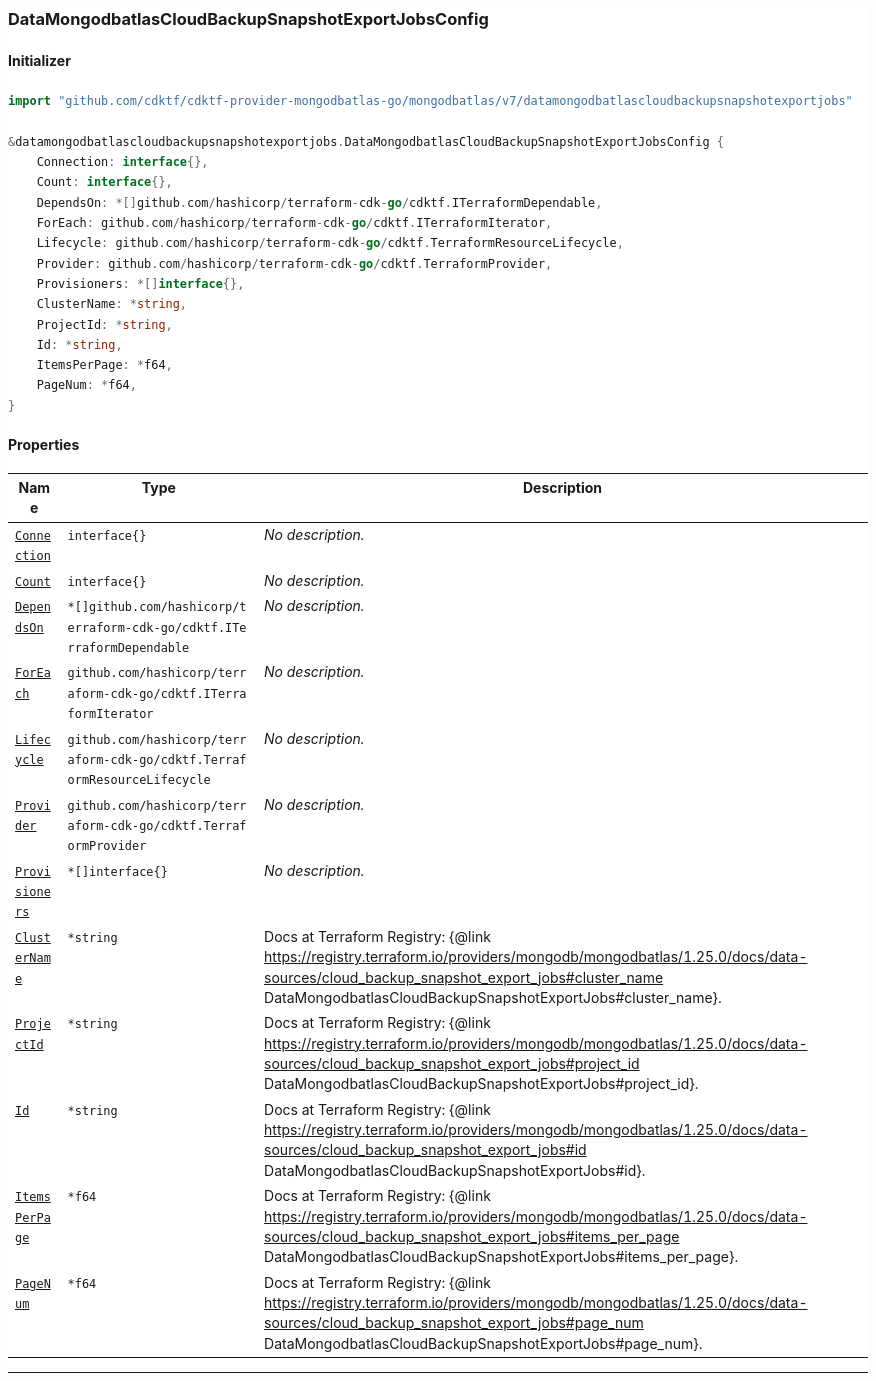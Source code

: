 ### DataMongodbatlasCloudBackupSnapshotExportJobsConfig <a name="DataMongodbatlasCloudBackupSnapshotExportJobsConfig" id="@cdktf/provider-mongodbatlas.dataMongodbatlasCloudBackupSnapshotExportJobs.DataMongodbatlasCloudBackupSnapshotExportJobsConfig"></a>

#### Initializer <a name="Initializer" id="@cdktf/provider-mongodbatlas.dataMongodbatlasCloudBackupSnapshotExportJobs.DataMongodbatlasCloudBackupSnapshotExportJobsConfig.Initializer"></a>

```go
import "github.com/cdktf/cdktf-provider-mongodbatlas-go/mongodbatlas/v7/datamongodbatlascloudbackupsnapshotexportjobs"

&datamongodbatlascloudbackupsnapshotexportjobs.DataMongodbatlasCloudBackupSnapshotExportJobsConfig {
	Connection: interface{},
	Count: interface{},
	DependsOn: *[]github.com/hashicorp/terraform-cdk-go/cdktf.ITerraformDependable,
	ForEach: github.com/hashicorp/terraform-cdk-go/cdktf.ITerraformIterator,
	Lifecycle: github.com/hashicorp/terraform-cdk-go/cdktf.TerraformResourceLifecycle,
	Provider: github.com/hashicorp/terraform-cdk-go/cdktf.TerraformProvider,
	Provisioners: *[]interface{},
	ClusterName: *string,
	ProjectId: *string,
	Id: *string,
	ItemsPerPage: *f64,
	PageNum: *f64,
}
```

#### Properties <a name="Properties" id="Properties"></a>

| **Name** | **Type** | **Description** |
| --- | --- | --- |
| <code><a href="#@cdktf/provider-mongodbatlas.dataMongodbatlasCloudBackupSnapshotExportJobs.DataMongodbatlasCloudBackupSnapshotExportJobsConfig.property.connection">Connection</a></code> | <code>interface{}</code> | *No description.* |
| <code><a href="#@cdktf/provider-mongodbatlas.dataMongodbatlasCloudBackupSnapshotExportJobs.DataMongodbatlasCloudBackupSnapshotExportJobsConfig.property.count">Count</a></code> | <code>interface{}</code> | *No description.* |
| <code><a href="#@cdktf/provider-mongodbatlas.dataMongodbatlasCloudBackupSnapshotExportJobs.DataMongodbatlasCloudBackupSnapshotExportJobsConfig.property.dependsOn">DependsOn</a></code> | <code>*[]github.com/hashicorp/terraform-cdk-go/cdktf.ITerraformDependable</code> | *No description.* |
| <code><a href="#@cdktf/provider-mongodbatlas.dataMongodbatlasCloudBackupSnapshotExportJobs.DataMongodbatlasCloudBackupSnapshotExportJobsConfig.property.forEach">ForEach</a></code> | <code>github.com/hashicorp/terraform-cdk-go/cdktf.ITerraformIterator</code> | *No description.* |
| <code><a href="#@cdktf/provider-mongodbatlas.dataMongodbatlasCloudBackupSnapshotExportJobs.DataMongodbatlasCloudBackupSnapshotExportJobsConfig.property.lifecycle">Lifecycle</a></code> | <code>github.com/hashicorp/terraform-cdk-go/cdktf.TerraformResourceLifecycle</code> | *No description.* |
| <code><a href="#@cdktf/provider-mongodbatlas.dataMongodbatlasCloudBackupSnapshotExportJobs.DataMongodbatlasCloudBackupSnapshotExportJobsConfig.property.provider">Provider</a></code> | <code>github.com/hashicorp/terraform-cdk-go/cdktf.TerraformProvider</code> | *No description.* |
| <code><a href="#@cdktf/provider-mongodbatlas.dataMongodbatlasCloudBackupSnapshotExportJobs.DataMongodbatlasCloudBackupSnapshotExportJobsConfig.property.provisioners">Provisioners</a></code> | <code>*[]interface{}</code> | *No description.* |
| <code><a href="#@cdktf/provider-mongodbatlas.dataMongodbatlasCloudBackupSnapshotExportJobs.DataMongodbatlasCloudBackupSnapshotExportJobsConfig.property.clusterName">ClusterName</a></code> | <code>*string</code> | Docs at Terraform Registry: {@link https://registry.terraform.io/providers/mongodb/mongodbatlas/1.25.0/docs/data-sources/cloud_backup_snapshot_export_jobs#cluster_name DataMongodbatlasCloudBackupSnapshotExportJobs#cluster_name}. |
| <code><a href="#@cdktf/provider-mongodbatlas.dataMongodbatlasCloudBackupSnapshotExportJobs.DataMongodbatlasCloudBackupSnapshotExportJobsConfig.property.projectId">ProjectId</a></code> | <code>*string</code> | Docs at Terraform Registry: {@link https://registry.terraform.io/providers/mongodb/mongodbatlas/1.25.0/docs/data-sources/cloud_backup_snapshot_export_jobs#project_id DataMongodbatlasCloudBackupSnapshotExportJobs#project_id}. |
| <code><a href="#@cdktf/provider-mongodbatlas.dataMongodbatlasCloudBackupSnapshotExportJobs.DataMongodbatlasCloudBackupSnapshotExportJobsConfig.property.id">Id</a></code> | <code>*string</code> | Docs at Terraform Registry: {@link https://registry.terraform.io/providers/mongodb/mongodbatlas/1.25.0/docs/data-sources/cloud_backup_snapshot_export_jobs#id DataMongodbatlasCloudBackupSnapshotExportJobs#id}. |
| <code><a href="#@cdktf/provider-mongodbatlas.dataMongodbatlasCloudBackupSnapshotExportJobs.DataMongodbatlasCloudBackupSnapshotExportJobsConfig.property.itemsPerPage">ItemsPerPage</a></code> | <code>*f64</code> | Docs at Terraform Registry: {@link https://registry.terraform.io/providers/mongodb/mongodbatlas/1.25.0/docs/data-sources/cloud_backup_snapshot_export_jobs#items_per_page DataMongodbatlasCloudBackupSnapshotExportJobs#items_per_page}. |
| <code><a href="#@cdktf/provider-mongodbatlas.dataMongodbatlasCloudBackupSnapshotExportJobs.DataMongodbatlasCloudBackupSnapshotExportJobsConfig.property.pageNum">PageNum</a></code> | <code>*f64</code> | Docs at Terraform Registry: {@link https://registry.terraform.io/providers/mongodb/mongodbatlas/1.25.0/docs/data-sources/cloud_backup_snapshot_export_jobs#page_num DataMongodbatlasCloudBackupSnapshotExportJobs#page_num}. |

---